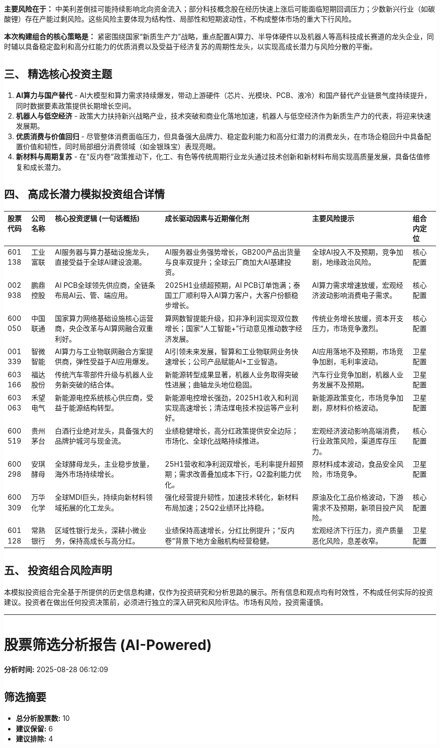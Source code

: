 **主要风险在于：** 中美利差倒挂可能持续影响北向资金流入；部分科技概念股在经历快速上涨后可能面临短期回调压力；少数新兴行业（如碳酸锂）存在产能过剩风险。这些风险主要体现为结构性、局部性和短期波动性，不构成整体市场的重大下行风险。

**本次构建组合的核心策略是：** 紧密围绕国家“新质生产力”战略，重点配置AI算力、半导体硬件以及机器人等高科技成长赛道的龙头企业，同时辅以具备稳定盈利和高分红能力的优质消费以及受益于经济复苏的周期性龙头，以实现高成长潜力与风险分散的平衡。

## 三、 精选核心投资主题

1.  **AI算力与国产替代** - AI大模型和算力需求持续爆发，带动上游硬件（芯片、光模块、PCB、液冷）和国产替代产业链景气度持续提升，同时数据要素政策提供长期增长空间。
2.  **机器人与低空经济** - 政策大力扶持新兴战略产业，技术突破和商业化落地加速，机器人与低空经济作为新质生产力的代表，将迎来快速发展期。
3.  **优质消费与价值回归** - 尽管整体消费面临压力，但具备强大品牌力、稳定盈利能力和高分红潜力的消费龙头，在市场企稳回升中具备配置价值和韧性，同时局部细分消费领域（如金银珠宝）表现亮眼。
4.  **新材料与周期复苏** - 在“反内卷”政策推动下，化工、有色等传统周期行业龙头通过技术创新和新材料布局实现高质量发展，具备估值修复和成长潜力。

## 四、 高成长潜力模拟投资组合详情

| 股票代码 | 公司名称 | 核心投资逻辑 (一句话概括) | 成长驱动因素与近期催化剂 | 主要风险提示 | 组合内定位 |
| :--- | :--- | :--- | :--- | :--- | :--- |
| 601138 | 工业富联 | AI服务器与算力基础设施龙头，直接受益于全球AI建设浪潮。 | AI服务器业务强势增长，GB200产品出货量与良率双提升；全球云厂商加大AI基建投资。 | 全球AI投入不及预期，竞争加剧，地缘政治风险。 | 核心配置 |
| 002938 | 鹏鼎控股 | AI PCB全球领先供应商，全链条布局AI云、管、端应用。 | 2025H1业绩超预期，AI PCB订单饱满；泰国工厂顺利导入AI算力客户，大客户份额稳步增长。 | AI算力需求增速放缓，宏观经济波动影响消费电子需求。 | 核心配置 |
| 600050 | 中国联通 | 国家算力网络基础设施核心运营商，央企改革与AI算网融合双重利好。 | 算网数智提能升级，扣非净利润实现双位数增长；国家“人工智能+”行动意见推动数字经济发展。 | 传统业务增长放缓，资本开支压力，市场竞争激烈。 | 核心配置 |
| 001339 | 智微智能 | AI算力与工业物联网融合方案提供商，弹性受益于AI应用爆发。 | AI引领未来发展，智算和工业物联网业务快速增长；公司产品赋能AI+工业智造。 | AI应用落地不及预期，市场竞争加剧，毛利率波动。 | 卫星配置 |
| 603166 | 福达股份 | 传统汽车零部件升级与机器人业务新突破的结合体。 | 新能源转型成果显著，机器人业务取得突破性进展；曲轴龙头地位稳固。 | 汽车行业竞争加剧，机器人业务发展不及预期。 | 卫星配置 |
| 603063 | 禾望电气 | 新能源电控系统核心供应商，受益于能源结构转型。 | 新能源电控增长强劲，2025H1收入和利润实现高速增长；清洁煤电技术投运等产业利好。 | 新能源政策变化，市场竞争加剧，原材料价格波动。 | 卫星配置 |
| 600519 | 贵州茅台 | 白酒行业绝对龙头，具备强大的品牌护城河与现金流。 | 业绩稳健增长，高分红政策提供安全边际；市场化、全球化战略持续推进。 | 宏观经济波动影响高端消费，行业政策风险，渠道库存压力。 | 核心配置 |
| 600298 | 安琪酵母 | 全球酵母龙头，主业稳步放量，海外市场持续增长。 | 25H1营收和净利润双增长，毛利率提升超预期；需求改善叠加成本下行，Q2盈利能力优化。 | 原材料成本波动，食品安全风险，市场竞争。 | 卫星配置 |
| 600309 | 万华化学 | 全球MDI巨头，持续向新材料领域拓展的化工龙头。 | 强化经营提升韧性，加速技术转化，新材料布局加速；25Q2业绩环比持稳。 | 原油及化工品价格波动，下游需求不及预期，新项目投产风险。 | 核心配置 |
| 601128 | 常熟银行 | 区域性银行龙头，深耕小微业务，保持高成长与高分红。 | 业绩保持高速增长，分红比例提升；“反内卷”背景下地方金融机构经营稳健。 | 宏观经济下行压力，资产质量恶化风险，息差收窄。 | 卫星配置 |

## 五、 投资组合风险声明

本模拟投资组合完全基于所提供的历史信息构建，仅作为投资研究和分析思路的展示。所有信息和观点均有时效性，不构成任何实际的投资建议。投资者在做出任何投资决策前，必须进行独立的深入研究和风险评估。市场有风险，投资需谨慎。

---

# 股票筛选分析报告 (AI-Powered)

**分析时间:** 2025-08-28 06:12:09

## 筛选摘要

- **总分析股票数:** 10
- **建议保留:** 6
- **建议排除:** 4
